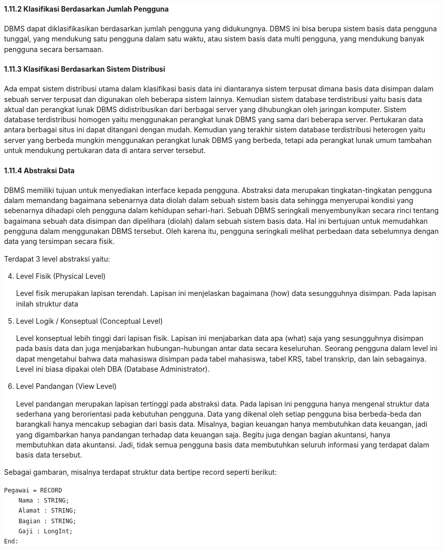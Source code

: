 
#### 1.11.2 Klasifikasi Berdasarkan Jumlah Pengguna

DBMS dapat diklasifikasikan berdasarkan jumlah pengguna yang didukungnya. DBMS ini bisa berupa sistem basis data pengguna tunggal, yang mendukung satu pengguna dalam satu waktu, atau sistem basis data multi pengguna, yang mendukung banyak pengguna secara bersamaan.

#### 1.11.3 Klasifikasi Berdasarkan Sistem Distribusi

Ada empat sistem distribusi utama dalam klasifikasi basis data ini diantaranya sistem terpusat dimana basis data disimpan dalam sebuah server terpusat dan digunakan oleh beberapa sistem lainnya. Kemudian sistem database terdistribusi yaitu basis data aktual dan perangkat lunak DBMS didistribusikan dari berbagai server yang dihubungkan oleh jaringan komputer. Sistem database terdistribusi homogen yaitu menggunakan perangkat lunak DBMS yang sama dari beberapa server. Pertukaran data antara berbagai situs ini dapat ditangani dengan mudah. Kemudian yang terakhir sistem database terdistribusi heterogen yaitu server yang berbeda mungkin menggunakan perangkat lunak DBMS yang berbeda, tetapi ada perangkat lunak umum tambahan untuk mendukung pertukaran data di antara server tersebut.

#### 1.11.4 Abstraksi Data

DBMS memiliki tujuan untuk menyediakan interface kepada pengguna. Abstraksi data merupakan tingkatan-tingkatan pengguna dalam memandang bagaimana sebenarnya data diolah dalam sebuah sistem basis data sehingga menyerupai kondisi yang sebenarnya dihadapi oleh pengguna dalam kehidupan sehari-hari. Sebuah DBMS seringkali menyembunyikan secara rinci tentang bagaimana sebuah data disimpan dan dipelihara (diolah) dalam sebuah sistem basis data. Hal ini bertujuan untuk memudahkan pengguna dalam menggunakan DBMS tersebut. Oleh karena itu, pengguna seringkali melihat perbedaan data sebelumnya dengan data yang tersimpan secara fisik.

Terdapat 3 level abstraksi yaitu:

4. Level Fisik (Physical Level)

	Level fisik merupakan lapisan terendah. Lapisan ini menjelaskan bagaimana (how) data sesungguhnya disimpan. Pada lapisan inilah struktur data


5. Level Logik / Konseptual (Conceptual Level)

	Level konseptual lebih tinggi dari lapisan fisik. Lapisan ini menjabarkan data apa (what) saja yang sesungguhnya disimpan pada basis data dan juga menjabarkan hubungan-hubungan antar data secara keseluruhan. Seorang pengguna dalam level ini dapat mengetahui bahwa data mahasiswa disimpan pada tabel mahasiswa, tabel KRS, tabel transkrip, dan lain sebagainya. Level ini biasa dipakai oleh DBA (Database Administrator).

6. Level Pandangan (View Level)

	Level pandangan merupakan lapisan tertinggi pada abstraksi data. Pada lapisan ini pengguna hanya mengenal struktur data sederhana yang berorientasi pada kebutuhan pengguna. Data yang dikenal oleh setiap pengguna bisa berbeda-beda dan barangkali hanya mencakup sebagian dari basis data. Misalnya, bagian keuangan hanya membutuhkan data keuangan, jadi yang digambarkan hanya pandangan terhadap data keuangan saja. Begitu juga dengan bagian akuntansi, hanya membutuhkan data akuntansi. Jadi, tidak semua pengguna basis data membutuhkan seluruh informasi yang terdapat dalam basis data tersebut.


Sebagai gambaran, misalnya terdapat struktur data bertipe record seperti berikut:

```
Pegawai = RECORD
	Nama : STRING;
	Alamat : STRING;
	Bagian : STRING;
	Gaji : LongInt;
End:
```
